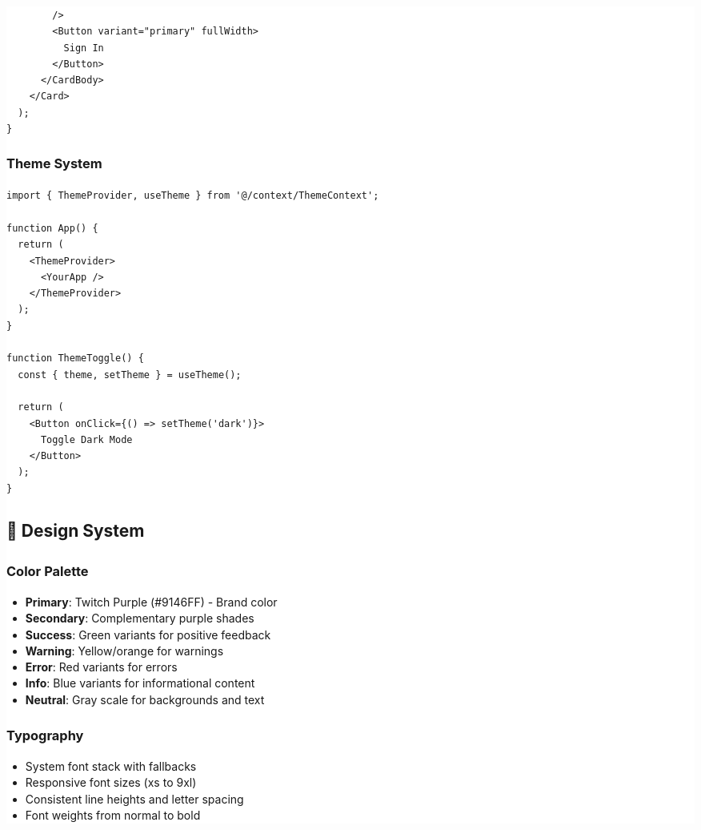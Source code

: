 ```tsx
        />
        <Button variant="primary" fullWidth>
          Sign In
        </Button>
      </CardBody>
    </Card>
  );
}
```

### Theme System

```tsx
import { ThemeProvider, useTheme } from '@/context/ThemeContext';

function App() {
  return (
    <ThemeProvider>
      <YourApp />
    </ThemeProvider>
  );
}

function ThemeToggle() {
  const { theme, setTheme } = useTheme();
  
  return (
    <Button onClick={() => setTheme('dark')}>
      Toggle Dark Mode
    </Button>
  );
}
```

## 🎨 Design System

### Color Palette

- **Primary**: Twitch Purple (#9146FF) - Brand color
- **Secondary**: Complementary purple shades
- **Success**: Green variants for positive feedback
- **Warning**: Yellow/orange for warnings
- **Error**: Red variants for errors
- **Info**: Blue variants for informational content
- **Neutral**: Gray scale for backgrounds and text

### Typography

- System font stack with fallbacks
- Responsive font sizes (xs to 9xl)
- Consistent line heights and letter spacing
- Font weights from normal to bold
